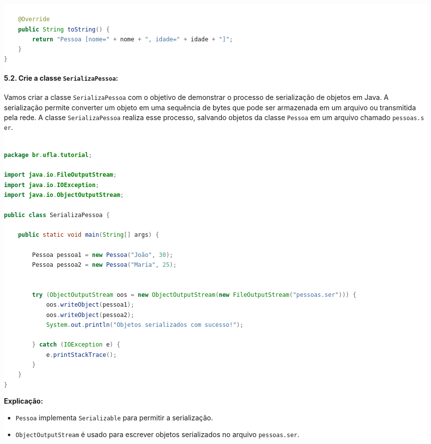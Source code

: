 ```java

    @Override
    public String toString() {
        return "Pessoa [nome=" + nome + ", idade=" + idade + "]";
    }
}

```

  #### 5.2. Crie a classe `SerializaPessoa`:

Vamos criar a classe `SerializaPessoa` com o objetivo de demonstrar o processo de serialização de objetos em Java. A serialização permite converter um objeto em uma sequência de bytes que pode ser armazenada em um arquivo ou transmitida pela rede. A classe `SerializaPessoa` realiza esse processo, salvando objetos da classe `Pessoa` em um arquivo chamado `pessoas.ser`.

```java

package br.ufla.tutorial;

import java.io.FileOutputStream;
import java.io.IOException;
import java.io.ObjectOutputStream;

public class SerializaPessoa {

    public static void main(String[] args) {

        Pessoa pessoa1 = new Pessoa("João", 30);
        Pessoa pessoa2 = new Pessoa("Maria", 25);


        try (ObjectOutputStream oos = new ObjectOutputStream(new FileOutputStream("pessoas.ser"))) {
            oos.writeObject(pessoa1);
            oos.writeObject(pessoa2);
            System.out.println("Objetos serializados com sucesso!");

        } catch (IOException e) {
            e.printStackTrace();
        }
    }
}

```

  

**Explicação:**

- `Pessoa` implementa `Serializable` para permitir a serialização.

- `ObjectOutputStream` é usado para escrever objetos serializados no arquivo `pessoas.ser`.

  